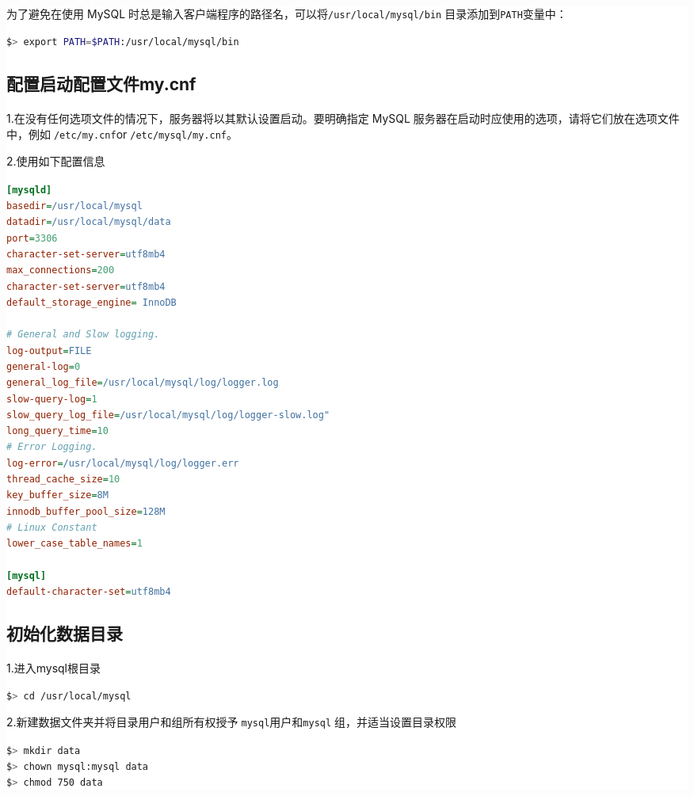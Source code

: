 为了避免在使用 MySQL 时总是输入客户端程序的路径名，可以将`/usr/local/mysql/bin` 目录添加到`PATH`变量中：

```bash
$> export PATH=$PATH:/usr/local/mysql/bin
```

## 配置启动配置文件my.cnf

1.在没有任何选项文件的情况下，服务器将以其默认设置启动。要明确指定 MySQL 服务器在启动时应使用的选项，请将它们放在选项文件中，例如 `/etc/my.cnf`or `/etc/mysql/my.cnf`。

2.使用如下配置信息

```ini
[mysqld]
basedir=/usr/local/mysql
datadir=/usr/local/mysql/data
port=3306
character-set-server=utf8mb4
max_connections=200
character-set-server=utf8mb4
default_storage_engine=	InnoDB

# General and Slow logging.
log-output=FILE
general-log=0
general_log_file=/usr/local/mysql/log/logger.log
slow-query-log=1
slow_query_log_file=/usr/local/mysql/log/logger-slow.log"
long_query_time=10
# Error Logging.
log-error=/usr/local/mysql/log/logger.err
thread_cache_size=10
key_buffer_size=8M
innodb_buffer_pool_size=128M
# Linux Constant
lower_case_table_names=1

[mysql]
default-character-set=utf8mb4
```


## 初始化数据目录

1.进入mysql根目录

```bash
$> cd /usr/local/mysql
```

2.新建数据文件夹并将目录用户和组所有权授予 `mysql`用户和`mysql` 组，并适当设置目录权限

```bash
$> mkdir data
$> chown mysql:mysql data
$> chmod 750 data
```
